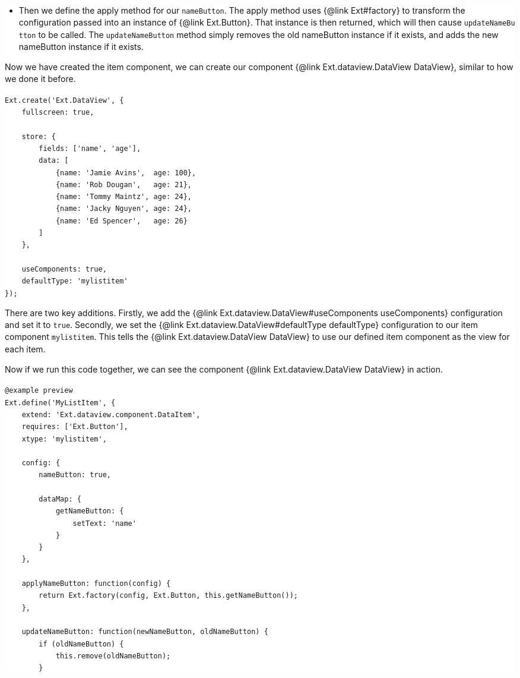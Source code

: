 * Then we define the apply method for our `nameButton`. The apply method uses {@link Ext#factory} to transform the configuration passed into an instance of {@link Ext.Button}. That instance is then returned, which will then cause `updateNameButton` to be called. The `updateNameButton` method simply removes the old nameButton instance if it exists, and adds the new nameButton instance if it exists.

Now we have created the item component, we can create our component {@link Ext.dataview.DataView DataView}, similar to how we done it before.

    Ext.create('Ext.DataView', {
        fullscreen: true,

        store: {
            fields: ['name', 'age'],
            data: [
                {name: 'Jamie Avins',  age: 100},
                {name: 'Rob Dougan',   age: 21},
                {name: 'Tommy Maintz', age: 24},
                {name: 'Jacky Nguyen', age: 24},
                {name: 'Ed Spencer',   age: 26}
            ]
        },

        useComponents: true,
        defaultType: 'mylistitem'
    });

There are two key additions. Firstly, we add the {@link Ext.dataview.DataView#useComponents useComponents} configuration and set it to `true`. Secondly, we set the {@link Ext.dataview.DataView#defaultType defaultType} configuration to our item component `mylistitem`. This tells the {@link Ext.dataview.DataView DataView} to use our defined item component as the view for each item.

Now if we run this code together, we can see the component {@link Ext.dataview.DataView DataView} in action.

    @example preview
    Ext.define('MyListItem', {
        extend: 'Ext.dataview.component.DataItem',
        requires: ['Ext.Button'],
        xtype: 'mylistitem',

        config: {
            nameButton: true,

            dataMap: {
                getNameButton: {
                    setText: 'name'
                }
            }
        },

        applyNameButton: function(config) {
            return Ext.factory(config, Ext.Button, this.getNameButton());
        },

        updateNameButton: function(newNameButton, oldNameButton) {
            if (oldNameButton) {
                this.remove(oldNameButton);
            }
